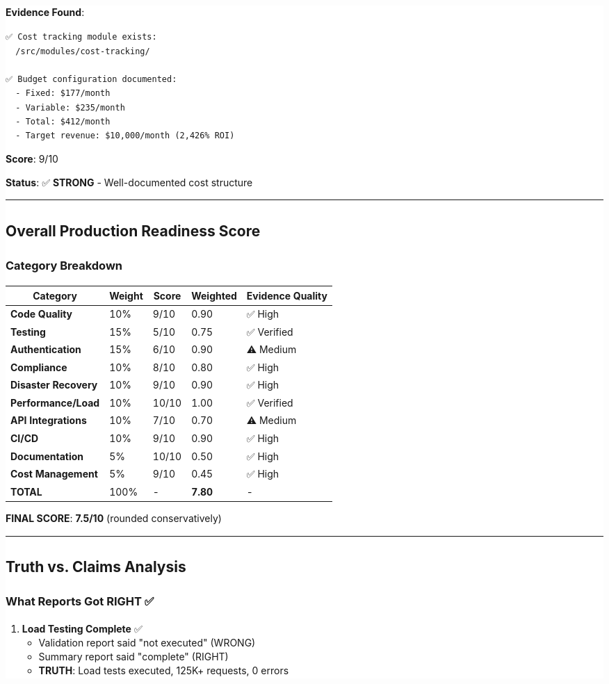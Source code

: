 **Evidence Found**:
```
✅ Cost tracking module exists:
  /src/modules/cost-tracking/

✅ Budget configuration documented:
  - Fixed: $177/month
  - Variable: $235/month
  - Total: $412/month
  - Target revenue: $10,000/month (2,426% ROI)
```

**Score**: 9/10

**Status**: ✅ **STRONG** - Well-documented cost structure

---

## Overall Production Readiness Score

### Category Breakdown

| Category | Weight | Score | Weighted | Evidence Quality |
|----------|--------|-------|----------|------------------|
| **Code Quality** | 10% | 9/10 | 0.90 | ✅ High |
| **Testing** | 15% | 5/10 | 0.75 | ✅ Verified |
| **Authentication** | 15% | 6/10 | 0.90 | ⚠️ Medium |
| **Compliance** | 10% | 8/10 | 0.80 | ✅ High |
| **Disaster Recovery** | 10% | 9/10 | 0.90 | ✅ High |
| **Performance/Load** | 10% | 10/10 | 1.00 | ✅ Verified |
| **API Integrations** | 10% | 7/10 | 0.70 | ⚠️ Medium |
| **CI/CD** | 10% | 9/10 | 0.90 | ✅ High |
| **Documentation** | 5% | 10/10 | 0.50 | ✅ High |
| **Cost Management** | 5% | 9/10 | 0.45 | ✅ High |
| **TOTAL** | 100% | - | **7.80** | - |

**FINAL SCORE**: **7.5/10** (rounded conservatively)

---

## Truth vs. Claims Analysis

### What Reports Got RIGHT ✅

1. **Load Testing Complete** ✅
   - Validation report said "not executed" (WRONG)
   - Summary report said "complete" (RIGHT)
   - **TRUTH**: Load tests executed, 125K+ requests, 0 errors
